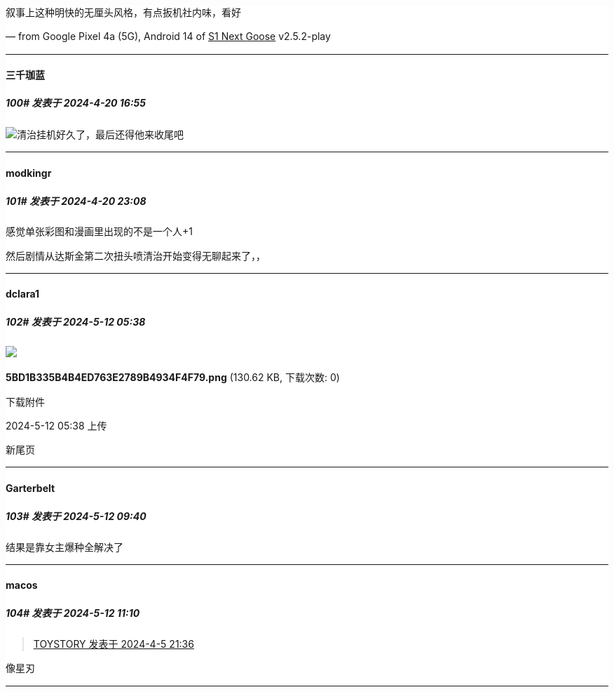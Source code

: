 叙事上这种明快的无厘头风格，有点扳机社内味，看好

— from Google Pixel 4a (5G), Android 14 of [S1 Next Goose](https://pan.baidu.com/s/1mi43uRm) v2.5.2-play

*****

####  三千珈蓝  
##### 100#       发表于 2024-4-20 16:55

<img src="https://static.saraba1st.com/image/smiley/face2017/067.png" referrerpolicy="no-referrer">清治挂机好久了，最后还得他来收尾吧

*****

####  modkingr  
##### 101#       发表于 2024-4-20 23:08

感觉单张彩图和漫画里出现的不是一个人+1

然后剧情从达斯金第二次扭头喷清治开始变得无聊起来了，，

*****

####  dclara1  
##### 102#       发表于 2024-5-12 05:38

<img src="https://img.saraba1st.com/forum/202405/12/053816k54bbg0gjx1g1w5y.png" referrerpolicy="no-referrer">

<strong>5BD1B335B4B4ED763E2789B4934F4F79.png</strong> (130.62 KB, 下载次数: 0)

下载附件

2024-5-12 05:38 上传

新尾页


*****

####  Garterbelt  
##### 103#       发表于 2024-5-12 09:40

结果是靠女主爆种全解决了


*****

####  macos  
##### 104#       发表于 2024-5-12 11:10

<blockquote><a href="httphttps://bbs.saraba1st.com/2b/forum.php?mod=redirect&amp;goto=findpost&amp;pid=64493982&amp;ptid=2154804" target="_blank">TOYSTORY 发表于 2024-4-5 21:36</a></blockquote>
像星刃


*****
